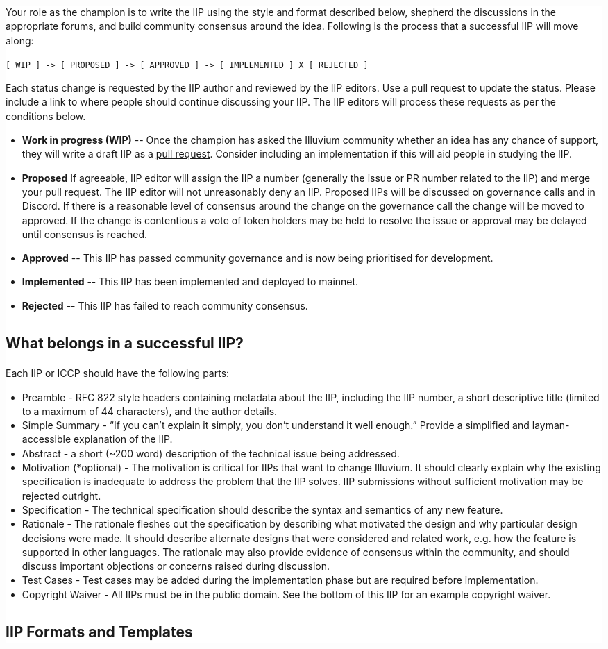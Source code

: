 Your role as the champion is to write the IIP using the style and format described below, shepherd the discussions in the appropriate forums, and build community consensus around the idea. Following is the process that a successful IIP will move along:

```
[ WIP ] -> [ PROPOSED ] -> [ APPROVED ] -> [ IMPLEMENTED ] X [ REJECTED ] 
```

Each status change is requested by the IIP author and reviewed by the IIP editors. Use a pull request to update the status. Please include a link to where people should continue discussing your IIP. The IIP editors will process these requests as per the conditions below.

* **Work in progress (WIP)** -- Once the champion has asked the Illuvium community whether an idea has any chance of support, they will write a draft IIP as a [pull request]. Consider including an implementation if this will aid people in studying the IIP.
* **Proposed** If agreeable, IIP editor will assign the IIP a number (generally the issue or PR number related to the IIP) and merge your pull request. The IIP editor will not unreasonably deny an IIP. Proposed IIPs will be discussed on governance calls and in Discord. If there is a reasonable level of consensus around the change on the governance call the change will be moved to approved. If the change is contentious a vote of token holders may be held to resolve the issue or approval may be delayed until consensus is reached.
* **Approved** -- This IIP has passed community governance and is now being prioritised for development.
  
* **Implemented** -- This IIP has been implemented and deployed to mainnet.

* **Rejected** -- This IIP has failed to reach community consensus.

## What belongs in a successful IIP?

Each IIP or ICCP should have the following parts:

- Preamble - RFC 822 style headers containing metadata about the IIP, including the IIP number, a short descriptive title (limited to a maximum of 44 characters), and the author details.
- Simple Summary - “If you can’t explain it simply, you don’t understand it well enough.” Provide a simplified and layman-accessible explanation of the IIP.
- Abstract - a short (~200 word) description of the technical issue being addressed.
- Motivation (*optional) - The motivation is critical for IIPs that want to change Illuvium. It should clearly explain why the existing specification is inadequate to address the problem that the IIP solves. IIP submissions without sufficient motivation may be rejected outright.
- Specification - The technical specification should describe the syntax and semantics of any new feature.
- Rationale - The rationale fleshes out the specification by describing what motivated the design and why particular design decisions were made. It should describe alternate designs that were considered and related work, e.g. how the feature is supported in other languages. The rationale may also provide evidence of consensus within the community, and should discuss important objections or concerns raised during discussion.
- Test Cases - Test cases may be added during the implementation phase but are required before implementation.
- Copyright Waiver - All IIPs must be in the public domain. See the bottom of this IIP for an example copyright waiver.

## IIP Formats and Templates


[the Illuvium Discord]: https://discord.gg/DrDfmwuBrU
[pull request]: https://github.com/IlluviumGame/IIPs/pulls
[markdown]: https://github.com/adam-p/markdown-here/wiki/Markdown-Cheatsheet
[Bitcoin's BIP-0001]: https://github.com/bitcoin/bips
[Python's PEP-0001]: https://www.python.org/dev/peps/
[Illuvium Engineering Team]: https://github.com/orgs/IlluviumGame/people